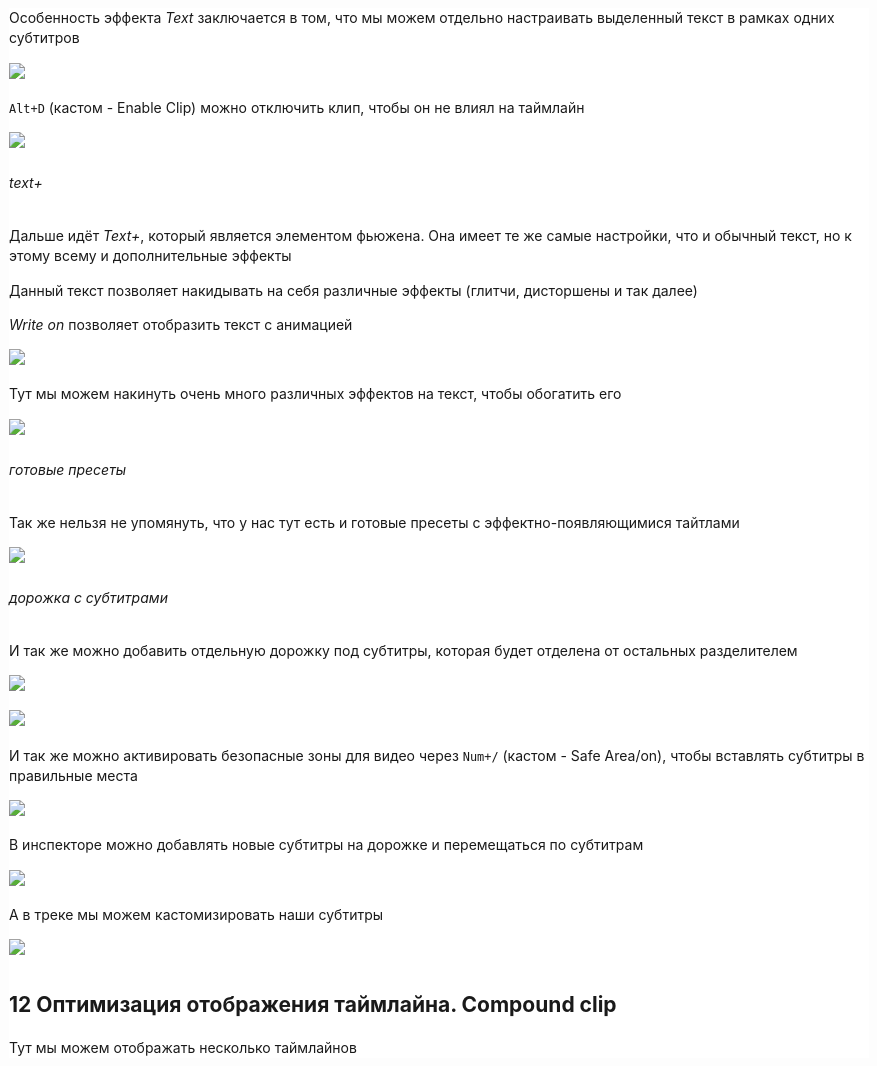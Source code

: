 Особенность эффекта *Text* заключается в том, что мы можем отдельно настраивать выделенный текст в рамках одних субтитров

![](_png/Pasted%20image%2020230520135227.png)

`Alt+D` (кастом - Enable Clip) можно отключить клип, чтобы он не влиял на таймлайн

![](_png/Pasted%20image%2020230520135726.png)

###### text+

Дальше идёт *Text+*, который является элементом фьюжена. Она имеет те же самые настройки, что и обычный текст, но к этому всему и дополнительные эффекты

Данный текст позволяет накидывать на себя различные эффекты (глитчи, дисторшены и так далее)

*Write on* позволяет отобразить текст с анимацией

![](_png/Pasted%20image%2020230520140423.png)

Тут мы можем накинуть очень много различных эффектов на текст, чтобы обогатить его

![](_png/Pasted%20image%2020230520144539.png)

###### готовые пресеты

Так же нельзя не упомянуть, что у нас тут есть и готовые пресеты с эффектно-появляющимися тайтлами

![](_png/Pasted%20image%2020230520152326.png)

###### дорожка с субтитрами

И так же можно добавить отдельную дорожку под субтитры, которая будет отделена от остальных разделителем

![](_png/Pasted%20image%2020230520153013.png)

![](_png/Pasted%20image%2020230520153015.png)

И так же можно активировать безопасные зоны для видео через `Num+/` (кастом - Safe Area/on), чтобы вставлять субтитры в правильные места

![](_png/Pasted%20image%2020230520154056.png)

В инспекторе можно добавлять новые субтитры на дорожке и перемещаться по субтитрам

![](_png/Pasted%20image%2020230520154527.png)

А в треке мы можем кастомизировать наши субтитры

![](_png/Pasted%20image%2020230520154530.png)

## 12 Оптимизация отображения таймлайна. Compound clip

Тут мы можем отображать несколько таймлайнов

